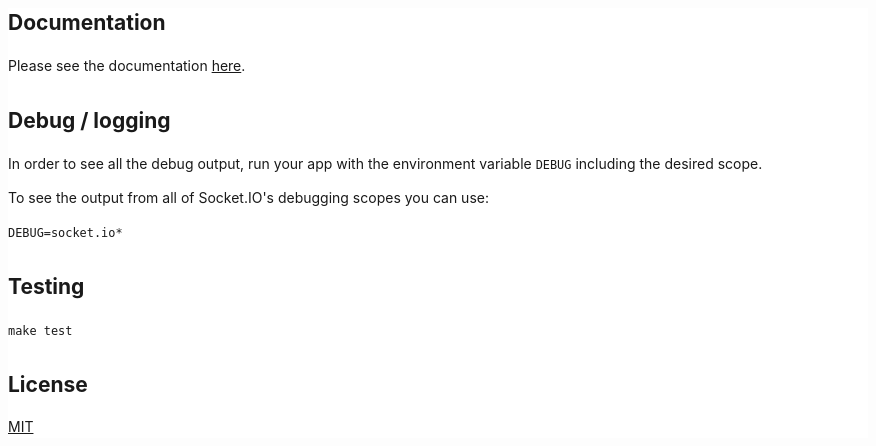 ## Documentation

Please see the documentation [here](https://pkg.go.dev/github.com/zishang520/socket.io).

## Debug / logging

In order to see all the debug output, run your app with the environment variable
`DEBUG` including the desired scope.

To see the output from all of Socket.IO's debugging scopes you can use:

```
DEBUG=socket.io*
```

## Testing

```
make test
```

## License

[MIT](LICENSE)
